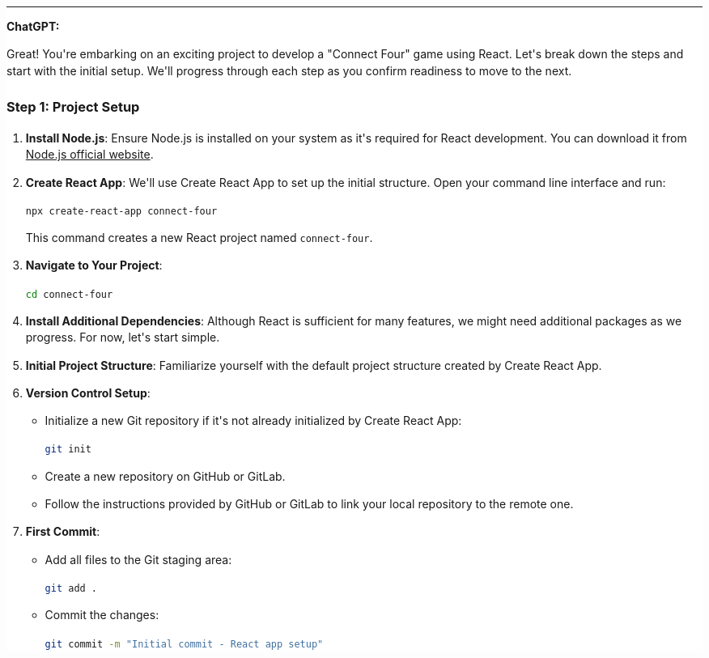 * * *

**ChatGPT:**

Great! You're embarking on an exciting project to develop a "Connect Four" game using React. Let's break down the steps and start with the initial setup. We'll progress through each step as you confirm readiness to move to the next.

### Step 1: Project Setup

1. **Install Node.js**: Ensure Node.js is installed on your system as it's required for React development. You can download it from [Node.js official website](https://nodejs.org/).
    
2. **Create React App**: We'll use Create React App to set up the initial structure. Open your command line interface and run:
    
    ```bash
    npx create-react-app connect-four
    ```
    
    This command creates a new React project named `connect-four`.
    
3. **Navigate to Your Project**:
    
    ```bash
    cd connect-four
    ```
    
4. **Install Additional Dependencies**: Although React is sufficient for many features, we might need additional packages as we progress. For now, let's start simple.
    
5. **Initial Project Structure**: Familiarize yourself with the default project structure created by Create React App.
    
6. **Version Control Setup**:
    
    * Initialize a new Git repository if it's not already initialized by Create React App:
        
        ```bash
        git init
        ```
        
    * Create a new repository on GitHub or GitLab.
        
    * Follow the instructions provided by GitHub or GitLab to link your local repository to the remote one.
        
7. **First Commit**:
    
    * Add all files to the Git staging area:
        
        ```bash
        git add .
        ```
        
    * Commit the changes:
        
        ```bash
        git commit -m "Initial commit - React app setup"
        ```
        